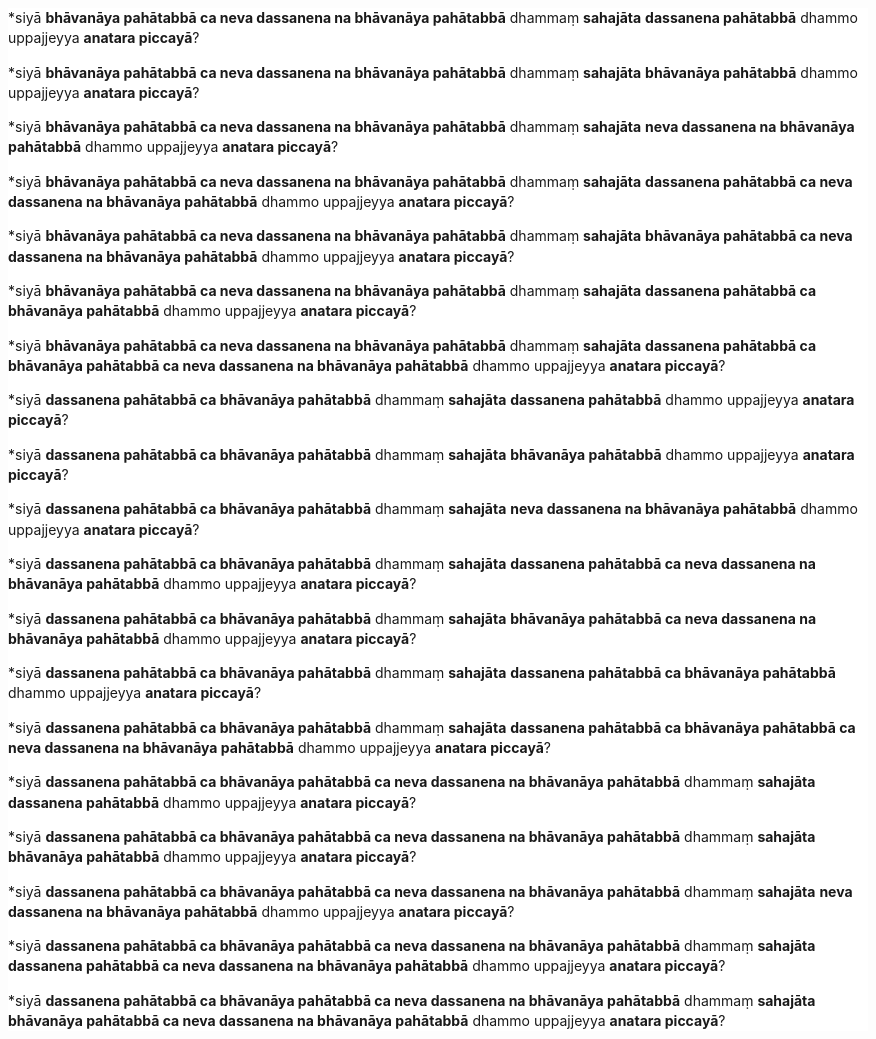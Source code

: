    *siyā **bhāvanāya pahātabbā ca neva dassanena na bhāvanāya pahātabbā** dhammaṃ **sahajāta** **dassanena pahātabbā** dhammo uppajjeyya **anatara piccayā**?

   *siyā **bhāvanāya pahātabbā ca neva dassanena na bhāvanāya pahātabbā** dhammaṃ **sahajāta** **bhāvanāya pahātabbā** dhammo uppajjeyya **anatara piccayā**?

   *siyā **bhāvanāya pahātabbā ca neva dassanena na bhāvanāya pahātabbā** dhammaṃ **sahajāta** **neva dassanena na bhāvanāya pahātabbā** dhammo uppajjeyya **anatara piccayā**?

   *siyā **bhāvanāya pahātabbā ca neva dassanena na bhāvanāya pahātabbā** dhammaṃ **sahajāta** **dassanena pahātabbā ca neva dassanena na bhāvanāya pahātabbā** dhammo uppajjeyya **anatara piccayā**?

   *siyā **bhāvanāya pahātabbā ca neva dassanena na bhāvanāya pahātabbā** dhammaṃ **sahajāta** **bhāvanāya pahātabbā ca neva dassanena na bhāvanāya pahātabbā** dhammo uppajjeyya **anatara piccayā**?

   *siyā **bhāvanāya pahātabbā ca neva dassanena na bhāvanāya pahātabbā** dhammaṃ **sahajāta** **dassanena pahātabbā ca bhāvanāya pahātabbā** dhammo uppajjeyya **anatara piccayā**?

   *siyā **bhāvanāya pahātabbā ca neva dassanena na bhāvanāya pahātabbā** dhammaṃ **sahajāta** **dassanena pahātabbā ca bhāvanāya pahātabbā ca neva dassanena na bhāvanāya pahātabbā** dhammo uppajjeyya **anatara piccayā**?

   *siyā **dassanena pahātabbā ca bhāvanāya pahātabbā** dhammaṃ **sahajāta** **dassanena pahātabbā** dhammo uppajjeyya **anatara piccayā**?

   *siyā **dassanena pahātabbā ca bhāvanāya pahātabbā** dhammaṃ **sahajāta** **bhāvanāya pahātabbā** dhammo uppajjeyya **anatara piccayā**?

   *siyā **dassanena pahātabbā ca bhāvanāya pahātabbā** dhammaṃ **sahajāta** **neva dassanena na bhāvanāya pahātabbā** dhammo uppajjeyya **anatara piccayā**?

   *siyā **dassanena pahātabbā ca bhāvanāya pahātabbā** dhammaṃ **sahajāta** **dassanena pahātabbā ca neva dassanena na bhāvanāya pahātabbā** dhammo uppajjeyya **anatara piccayā**?

   *siyā **dassanena pahātabbā ca bhāvanāya pahātabbā** dhammaṃ **sahajāta** **bhāvanāya pahātabbā ca neva dassanena na bhāvanāya pahātabbā** dhammo uppajjeyya **anatara piccayā**?

   *siyā **dassanena pahātabbā ca bhāvanāya pahātabbā** dhammaṃ **sahajāta** **dassanena pahātabbā ca bhāvanāya pahātabbā** dhammo uppajjeyya **anatara piccayā**?

   *siyā **dassanena pahātabbā ca bhāvanāya pahātabbā** dhammaṃ **sahajāta** **dassanena pahātabbā ca bhāvanāya pahātabbā ca neva dassanena na bhāvanāya pahātabbā** dhammo uppajjeyya **anatara piccayā**?

   *siyā **dassanena pahātabbā ca bhāvanāya pahātabbā ca neva dassanena na bhāvanāya pahātabbā** dhammaṃ **sahajāta** **dassanena pahātabbā** dhammo uppajjeyya **anatara piccayā**?

   *siyā **dassanena pahātabbā ca bhāvanāya pahātabbā ca neva dassanena na bhāvanāya pahātabbā** dhammaṃ **sahajāta** **bhāvanāya pahātabbā** dhammo uppajjeyya **anatara piccayā**?

   *siyā **dassanena pahātabbā ca bhāvanāya pahātabbā ca neva dassanena na bhāvanāya pahātabbā** dhammaṃ **sahajāta** **neva dassanena na bhāvanāya pahātabbā** dhammo uppajjeyya **anatara piccayā**?

   *siyā **dassanena pahātabbā ca bhāvanāya pahātabbā ca neva dassanena na bhāvanāya pahātabbā** dhammaṃ **sahajāta** **dassanena pahātabbā ca neva dassanena na bhāvanāya pahātabbā** dhammo uppajjeyya **anatara piccayā**?

   *siyā **dassanena pahātabbā ca bhāvanāya pahātabbā ca neva dassanena na bhāvanāya pahātabbā** dhammaṃ **sahajāta** **bhāvanāya pahātabbā ca neva dassanena na bhāvanāya pahātabbā** dhammo uppajjeyya **anatara piccayā**?
